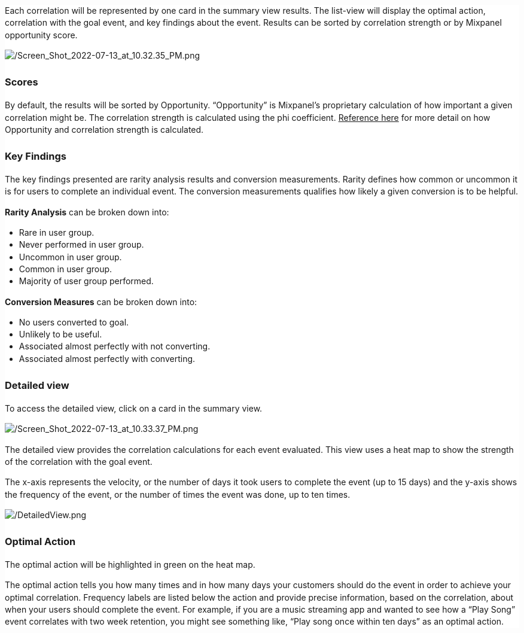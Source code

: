 Each correlation will be represented by one card in the summary view results. The list-view will display the optimal action, correlation with the goal event, and key findings about the event. Results can be sorted by correlation strength or by Mixpanel opportunity score.

![/Screen_Shot_2022-07-13_at_10.32.35_PM.png](/Screen_Shot_2022-07-13_at_10.32.35_PM.png)

### Scores

By default, the results will be sorted by Opportunity. “Opportunity” is Mixpanel’s proprietary calculation of how important a given correlation might be. The correlation strength is calculated using the phi coefficient. [Reference here](/docs/analysis/advanced/signal#correlation) for more detail on how Opportunity and correlation strength is calculated.

### Key Findings

The key findings presented are rarity analysis results and conversion measurements. Rarity defines how common or uncommon it is for users to complete an individual event. The conversion measurements qualifies how likely a given conversion is to be helpful.

**Rarity Analysis** can be broken down into:

- Rare in user group.
- Never performed in user group.
- Uncommon in user group.
- Common in user group.
- Majority of user group performed.

**Conversion Measures** can be broken down into:

- No users converted to goal.
- Unlikely to be useful.
- Associated almost perfectly with not converting.
- Associated almost perfectly with converting.

### Detailed view

To access the detailed view, click on a card in the summary view.

![/Screen_Shot_2022-07-13_at_10.33.37_PM.png](/Screen_Shot_2022-07-13_at_10.33.37_PM.png)

The detailed view provides the correlation calculations for each event evaluated. This view uses a heat map to show the strength of the correlation with the goal event.

The x-axis represents the velocity, or the number of days it took users to complete the event (up to 15 days) and the y-axis shows the frequency of the event, or the number of times the event was done, up to ten times.

![/DetailedView.png](/DetailedView.png)

### Optimal Action

The optimal action will be highlighted in green on the heat map.

The optimal action tells you how many times and in how many days your customers should do the event in order to achieve your optimal correlation. Frequency labels are listed below the action and provide precise information, based on the correlation, about when your users should complete the event. For example, if you are a music streaming app and wanted to see how a “Play Song” event correlates with two week retention, you might see something like, “Play song once within ten days” as an optimal action.
